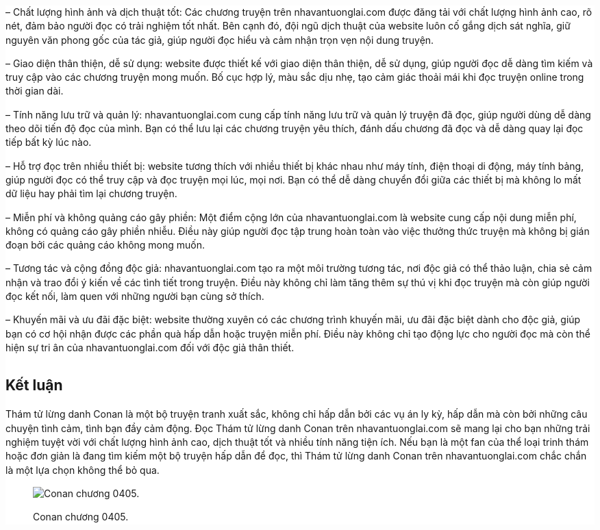– Chất lượng hình ảnh và dịch thuật tốt: Các chương truyện trên nhavantuonglai.com được đăng tải với chất lượng hình ảnh cao, rõ nét, đảm bảo người đọc có trải nghiệm tốt nhất. Bên cạnh đó, đội ngũ dịch thuật của website luôn cố gắng dịch sát nghĩa, giữ nguyên văn phong gốc của tác giả, giúp người đọc hiểu và cảm nhận trọn vẹn nội dung truyện.

– Giao diện thân thiện, dễ sử dụng: website được thiết kế với giao diện thân thiện, dễ sử dụng, giúp người đọc dễ dàng tìm kiếm và truy cập vào các chương truyện mong muốn. Bố cục hợp lý, màu sắc dịu nhẹ, tạo cảm giác thoải mái khi đọc truyện online trong thời gian dài.

– Tính năng lưu trữ và quản lý: nhavantuonglai.com cung cấp tính năng lưu trữ và quản lý truyện đã đọc, giúp người dùng dễ dàng theo dõi tiến độ đọc của mình. Bạn có thể lưu lại các chương truyện yêu thích, đánh dấu chương đã đọc và dễ dàng quay lại đọc tiếp bất kỳ lúc nào.

– Hỗ trợ đọc trên nhiều thiết bị: website tương thích với nhiều thiết bị khác nhau như máy tính, điện thoại di động, máy tính bảng, giúp người đọc có thể truy cập và đọc truyện mọi lúc, mọi nơi. Bạn có thể dễ dàng chuyển đổi giữa các thiết bị mà không lo mất dữ liệu hay phải tìm lại chương truyện.

– Miễn phí và không quảng cáo gây phiền: Một điểm cộng lớn của nhavantuonglai.com là website cung cấp nội dung miễn phí, không có quảng cáo gây phiền nhiễu. Điều này giúp người đọc tập trung hoàn toàn vào việc thưởng thức truyện mà không bị gián đoạn bởi các quảng cáo không mong muốn.

– Tương tác và cộng đồng độc giả: nhavantuonglai.com tạo ra một môi trường tương tác, nơi độc giả có thể thảo luận, chia sẻ cảm nhận và trao đổi ý kiến về các tình tiết trong truyện. Điều này không chỉ làm tăng thêm sự thú vị khi đọc truyện mà còn giúp người đọc kết nối, làm quen với những người bạn cùng sở thích.

– Khuyến mãi và ưu đãi đặc biệt: website thường xuyên có các chương trình khuyến mãi, ưu đãi đặc biệt dành cho độc giả, giúp bạn có cơ hội nhận được các phần quà hấp dẫn hoặc truyện miễn phí. Điều này không chỉ tạo động lực cho người đọc mà còn thể hiện sự tri ân của nhavantuonglai.com đối với độc giả thân thiết.

## Kết luận

Thám tử lừng danh Conan là một bộ truyện tranh xuất sắc, không chỉ hấp dẫn bởi các vụ án ly kỳ, hấp dẫn mà còn bởi những câu chuyện tình cảm, tình bạn đầy cảm động. Đọc Thám tử lừng danh Conan trên nhavantuonglai.com sẽ mang lại cho bạn những trải nghiệm tuyệt vời với chất lượng hình ảnh cao, dịch thuật tốt và nhiều tính năng tiện ích. Nếu bạn là một fan của thể loại trinh thám hoặc đơn giản là đang tìm kiếm một bộ truyện hấp dẫn để đọc, thì Thám tử lừng danh Conan trên nhavantuonglai.com chắc chắn là một lựa chọn không thể bỏ qua.

<figure><img src="https://nhavantuonglai.com/image/cover/001-404.jpg" alt="Conan chương 0405." title="Conan chương 0405." height=100% width=100%><figcaption><p>Conan chương 0405.</p></figcaption></figure>